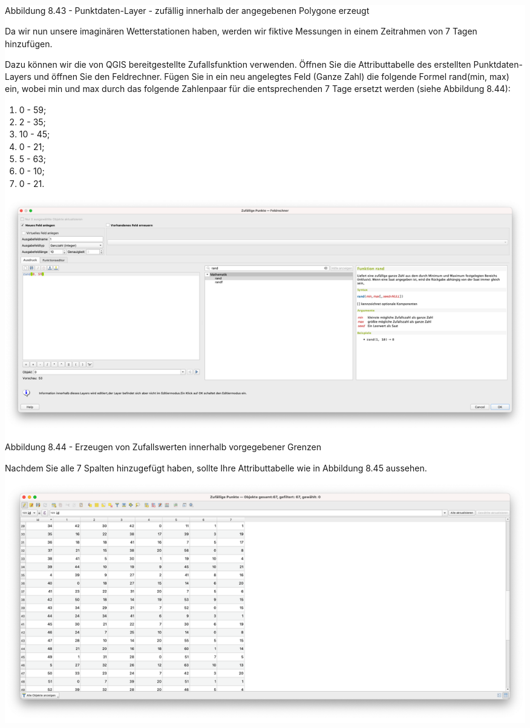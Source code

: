 Abbildung 8.43 - Punktdaten-Layer - zufällig innerhalb der angegebenen Polygone erzeugt

Da wir nun unsere imaginären Wetterstationen haben, werden wir fiktive Messungen in einem Zeitrahmen von 7 Tagen hinzufügen. 

Dazu können wir die von QGIS bereitgestellte Zufallsfunktion verwenden. Öffnen Sie die Attributtabelle des erstellten Punktdaten-Layers und öffnen Sie den Feldrechner. Fügen Sie in ein neu angelegtes Feld (Ganze Zahl) die folgende Formel rand(min, max) ein, wobei min und max durch das folgende Zahlenpaar für die entsprechenden 7 Tage ersetzt werden (siehe Abbildung 8.44):

1. 0 - 59;
2. 2 - 35;
3. 10 - 45;
4. 0 - 21;
5. 5 - 63;
6. 0 - 10;
7. 0 - 21. 


![Zufallswerte innerhalb vorgegebener Grenzen erzeugen](media/fig844.png "Zufallswerte innerhalb vorgegebener Grenzen erzeugen")

Abbildung 8.44 - Erzeugen von Zufallswerten innerhalb vorgegebener Grenzen

Nachdem Sie alle 7 Spalten hinzugefügt haben, sollte Ihre Attributtabelle wie in Abbildung 8.45 aussehen. 


![Fiktive Nierderschlagsmengen in der Attributtabelle](media/fig845.png)